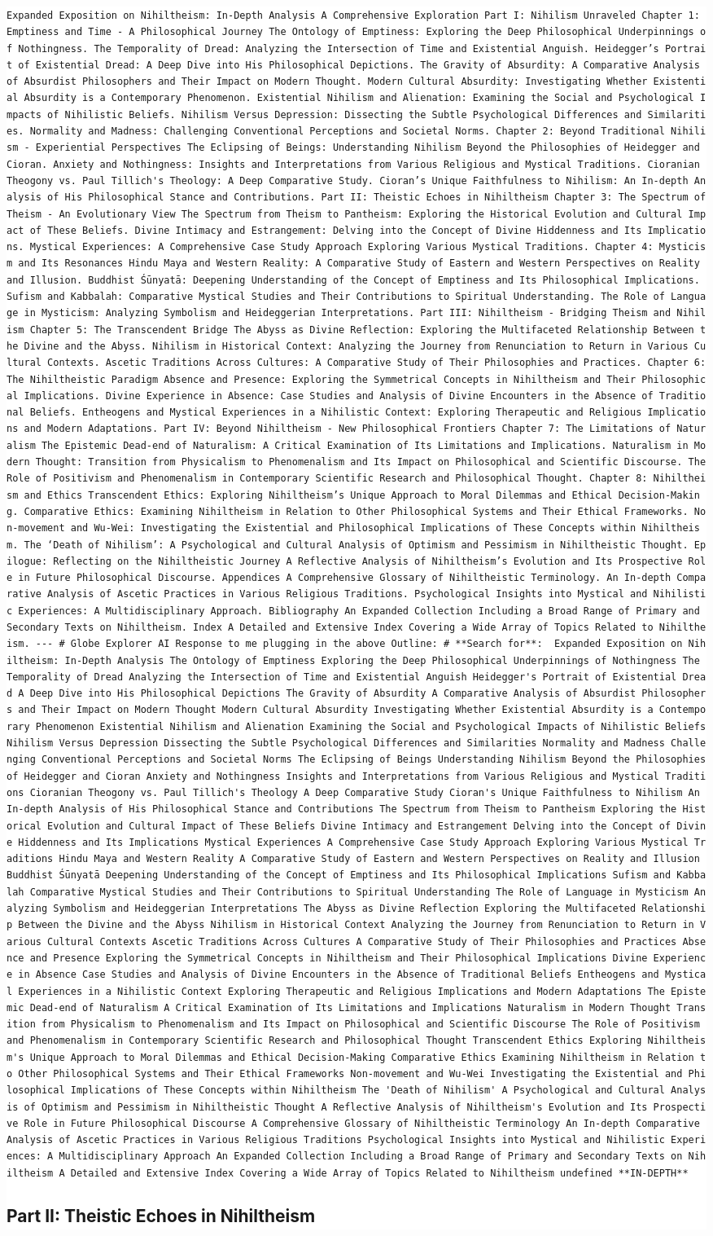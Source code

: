 ``` Expanded Exposition on Nihiltheism: In-Depth Analysis A Comprehensive Exploration Part I: Nihilism Unraveled Chapter 1: Emptiness and Time - A Philosophical Journey The Ontology of Emptiness: Exploring the Deep Philosophical Underpinnings of Nothingness. The Temporality of Dread: Analyzing the Intersection of Time and Existential Anguish. Heidegger’s Portrait of Existential Dread: A Deep Dive into His Philosophical Depictions. The Gravity of Absurdity: A Comparative Analysis of Absurdist Philosophers and Their Impact on Modern Thought. Modern Cultural Absurdity: Investigating Whether Existential Absurdity is a Contemporary Phenomenon. Existential Nihilism and Alienation: Examining the Social and Psychological Impacts of Nihilistic Beliefs. Nihilism Versus Depression: Dissecting the Subtle Psychological Differences and Similarities. Normality and Madness: Challenging Conventional Perceptions and Societal Norms. Chapter 2: Beyond Traditional Nihilism - Experiential Perspectives The Eclipsing of Beings: Understanding Nihilism Beyond the Philosophies of Heidegger and Cioran. Anxiety and Nothingness: Insights and Interpretations from Various Religious and Mystical Traditions. Cioranian Theogony vs. Paul Tillich's Theology: A Deep Comparative Study. Cioran’s Unique Faithfulness to Nihilism: An In-depth Analysis of His Philosophical Stance and Contributions. Part II: Theistic Echoes in Nihiltheism Chapter 3: The Spectrum of Theism - An Evolutionary View The Spectrum from Theism to Pantheism: Exploring the Historical Evolution and Cultural Impact of These Beliefs. Divine Intimacy and Estrangement: Delving into the Concept of Divine Hiddenness and Its Implications. Mystical Experiences: A Comprehensive Case Study Approach Exploring Various Mystical Traditions. Chapter 4: Mysticism and Its Resonances Hindu Maya and Western Reality: A Comparative Study of Eastern and Western Perspectives on Reality and Illusion. Buddhist Śūnyatā: Deepening Understanding of the Concept of Emptiness and Its Philosophical Implications. Sufism and Kabbalah: Comparative Mystical Studies and Their Contributions to Spiritual Understanding. The Role of Language in Mysticism: Analyzing Symbolism and Heideggerian Interpretations. Part III: Nihiltheism - Bridging Theism and Nihilism Chapter 5: The Transcendent Bridge The Abyss as Divine Reflection: Exploring the Multifaceted Relationship Between the Divine and the Abyss. Nihilism in Historical Context: Analyzing the Journey from Renunciation to Return in Various Cultural Contexts. Ascetic Traditions Across Cultures: A Comparative Study of Their Philosophies and Practices. Chapter 6: The Nihiltheistic Paradigm Absence and Presence: Exploring the Symmetrical Concepts in Nihiltheism and Their Philosophical Implications. Divine Experience in Absence: Case Studies and Analysis of Divine Encounters in the Absence of Traditional Beliefs. Entheogens and Mystical Experiences in a Nihilistic Context: Exploring Therapeutic and Religious Implications and Modern Adaptations. Part IV: Beyond Nihiltheism - New Philosophical Frontiers Chapter 7: The Limitations of Naturalism The Epistemic Dead-end of Naturalism: A Critical Examination of Its Limitations and Implications. Naturalism in Modern Thought: Transition from Physicalism to Phenomenalism and Its Impact on Philosophical and Scientific Discourse. The Role of Positivism and Phenomenalism in Contemporary Scientific Research and Philosophical Thought. Chapter 8: Nihiltheism and Ethics Transcendent Ethics: Exploring Nihiltheism’s Unique Approach to Moral Dilemmas and Ethical Decision-Making. Comparative Ethics: Examining Nihiltheism in Relation to Other Philosophical Systems and Their Ethical Frameworks. Non-movement and Wu-Wei: Investigating the Existential and Philosophical Implications of These Concepts within Nihiltheism. The ‘Death of Nihilism’: A Psychological and Cultural Analysis of Optimism and Pessimism in Nihiltheistic Thought. Epilogue: Reflecting on the Nihiltheistic Journey A Reflective Analysis of Nihiltheism’s Evolution and Its Prospective Role in Future Philosophical Discourse. Appendices A Comprehensive Glossary of Nihiltheistic Terminology. An In-depth Comparative Analysis of Ascetic Practices in Various Religious Traditions. Psychological Insights into Mystical and Nihilistic Experiences: A Multidisciplinary Approach. Bibliography An Expanded Collection Including a Broad Range of Primary and Secondary Texts on Nihiltheism. Index A Detailed and Extensive Index Covering a Wide Array of Topics Related to Nihiltheism. --- # Globe Explorer AI Response to me plugging in the above Outline: # **Search for**:  Expanded Exposition on Nihiltheism: In-Depth Analysis The Ontology of Emptiness Exploring the Deep Philosophical Underpinnings of Nothingness The Temporality of Dread Analyzing the Intersection of Time and Existential Anguish Heidegger's Portrait of Existential Dread A Deep Dive into His Philosophical Depictions The Gravity of Absurdity A Comparative Analysis of Absurdist Philosophers and Their Impact on Modern Thought Modern Cultural Absurdity Investigating Whether Existential Absurdity is a Contemporary Phenomenon Existential Nihilism and Alienation Examining the Social and Psychological Impacts of Nihilistic Beliefs Nihilism Versus Depression Dissecting the Subtle Psychological Differences and Similarities Normality and Madness Challenging Conventional Perceptions and Societal Norms The Eclipsing of Beings Understanding Nihilism Beyond the Philosophies of Heidegger and Cioran Anxiety and Nothingness Insights and Interpretations from Various Religious and Mystical Traditions Cioranian Theogony vs. Paul Tillich's Theology A Deep Comparative Study Cioran's Unique Faithfulness to Nihilism An In-depth Analysis of His Philosophical Stance and Contributions The Spectrum from Theism to Pantheism Exploring the Historical Evolution and Cultural Impact of These Beliefs Divine Intimacy and Estrangement Delving into the Concept of Divine Hiddenness and Its Implications Mystical Experiences A Comprehensive Case Study Approach Exploring Various Mystical Traditions Hindu Maya and Western Reality A Comparative Study of Eastern and Western Perspectives on Reality and Illusion Buddhist Śūnyatā Deepening Understanding of the Concept of Emptiness and Its Philosophical Implications Sufism and Kabbalah Comparative Mystical Studies and Their Contributions to Spiritual Understanding The Role of Language in Mysticism Analyzing Symbolism and Heideggerian Interpretations The Abyss as Divine Reflection Exploring the Multifaceted Relationship Between the Divine and the Abyss Nihilism in Historical Context Analyzing the Journey from Renunciation to Return in Various Cultural Contexts Ascetic Traditions Across Cultures A Comparative Study of Their Philosophies and Practices Absence and Presence Exploring the Symmetrical Concepts in Nihiltheism and Their Philosophical Implications Divine Experience in Absence Case Studies and Analysis of Divine Encounters in the Absence of Traditional Beliefs Entheogens and Mystical Experiences in a Nihilistic Context Exploring Therapeutic and Religious Implications and Modern Adaptations The Epistemic Dead-end of Naturalism A Critical Examination of Its Limitations and Implications Naturalism in Modern Thought Transition from Physicalism to Phenomenalism and Its Impact on Philosophical and Scientific Discourse The Role of Positivism and Phenomenalism in Contemporary Scientific Research and Philosophical Thought Transcendent Ethics Exploring Nihiltheism's Unique Approach to Moral Dilemmas and Ethical Decision-Making Comparative Ethics Examining Nihiltheism in Relation to Other Philosophical Systems and Their Ethical Frameworks Non-movement and Wu-Wei Investigating the Existential and Philosophical Implications of These Concepts within Nihiltheism The 'Death of Nihilism' A Psychological and Cultural Analysis of Optimism and Pessimism in Nihiltheistic Thought A Reflective Analysis of Nihiltheism's Evolution and Its Prospective Role in Future Philosophical Discourse A Comprehensive Glossary of Nihiltheistic Terminology An In-depth Comparative Analysis of Ascetic Practices in Various Religious Traditions Psychological Insights into Mystical and Nihilistic Experiences: A Multidisciplinary Approach An Expanded Collection Including a Broad Range of Primary and Secondary Texts on Nihiltheism A Detailed and Extensive Index Covering a Wide Array of Topics Related to Nihiltheism undefined **IN-DEPTH** ```
## **Part II: Theistic Echoes in Nihiltheism**
```